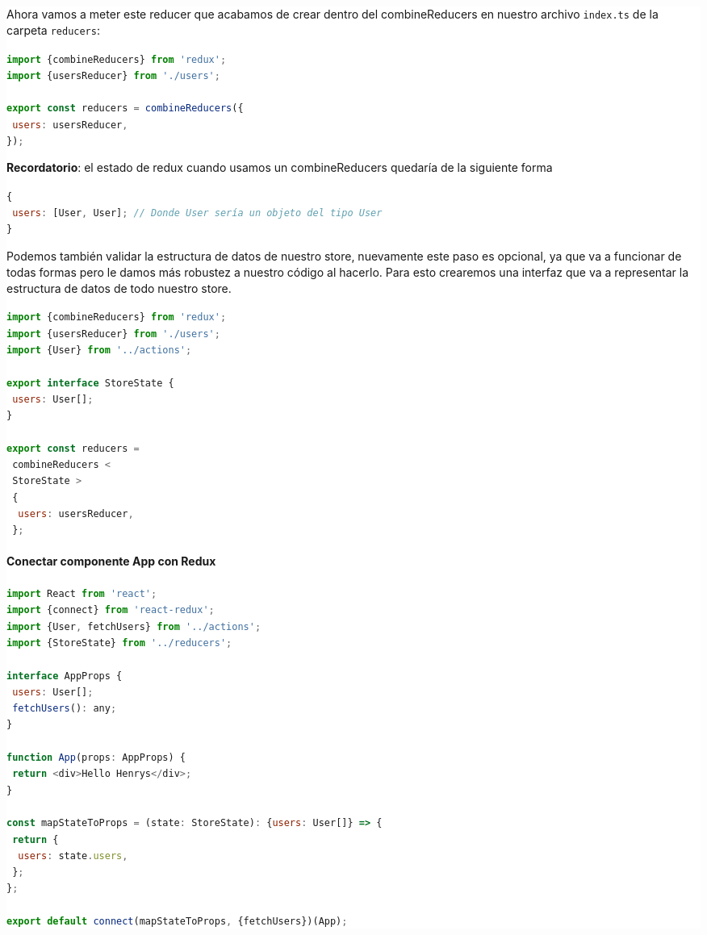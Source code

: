 Ahora vamos a meter este reducer que acabamos de crear dentro del combineReducers en nuestro archivo `index.ts` de la carpeta `reducers`:

```javascript
import {combineReducers} from 'redux';
import {usersReducer} from './users';

export const reducers = combineReducers({
 users: usersReducer,
});
```

**Recordatorio**: el estado de redux cuando usamos un combineReducers quedaría de la siguiente forma

```javascript
{
 users: [User, User]; // Donde User sería un objeto del tipo User
}
```

Podemos también validar la estructura de datos de nuestro store, nuevamente este paso es opcional, ya que va a funcionar de todas formas pero le damos más robustez a nuestro código al hacerlo. Para esto crearemos una interfaz que va a representar la estructura de datos de todo nuestro store.

```javascript
import {combineReducers} from 'redux';
import {usersReducer} from './users';
import {User} from '../actions';

export interface StoreState {
 users: User[];
}

export const reducers =
 combineReducers <
 StoreState >
 {
  users: usersReducer,
 };
```

#### Conectar componente App con Redux

```javascript
import React from 'react';
import {connect} from 'react-redux';
import {User, fetchUsers} from '../actions';
import {StoreState} from '../reducers';

interface AppProps {
 users: User[];
 fetchUsers(): any;
}

function App(props: AppProps) {
 return <div>Hello Henrys</div>;
}

const mapStateToProps = (state: StoreState): {users: User[]} => {
 return {
  users: state.users,
 };
};

export default connect(mapStateToProps, {fetchUsers})(App);
```
